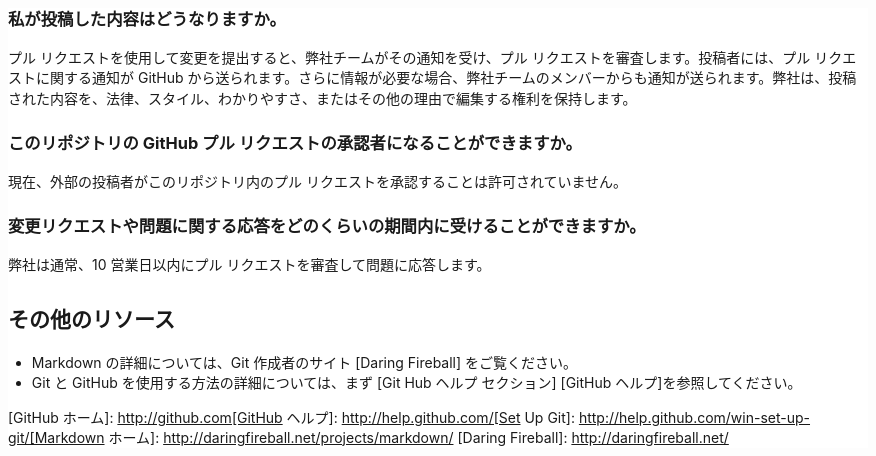 ### 私が投稿した内容はどうなりますか。

プル リクエストを使用して変更を提出すると、弊社チームがその通知を受け、プル リクエストを審査します。投稿者には、プル リクエストに関する通知が GitHub から送られます。さらに情報が必要な場合、弊社チームのメンバーからも通知が送られます。弊社は、投稿された内容を、法律、スタイル、わかりやすさ、またはその他の理由で編集する権利を保持します。
 
### このリポジトリの GitHub プル リクエストの承認者になることができますか。

現在、外部の投稿者がこのリポジトリ内のプル リクエストを承認することは許可されていません。

### 変更リクエストや問題に関する応答をどのくらいの期間内に受けることができますか。

弊社は通常、10 営業日以内にプル リクエストを審査して問題に応答します。

## その他のリソース

* Markdown の詳細については、Git 作成者のサイト [Daring Fireball] をご覧ください。
* Git と GitHub を使用する方法の詳細については、まず [Git Hub ヘルプ セクション] [GitHub ヘルプ]を参照してください。

[GitHub ホーム]: http://github.com[GitHub ヘルプ]: http://help.github.com/[Set Up Git]: http://help.github.com/win-set-up-git/[Markdown ホーム]: http://daringfireball.net/projects/markdown/ [Daring Fireball]: http://daringfireball.net/


